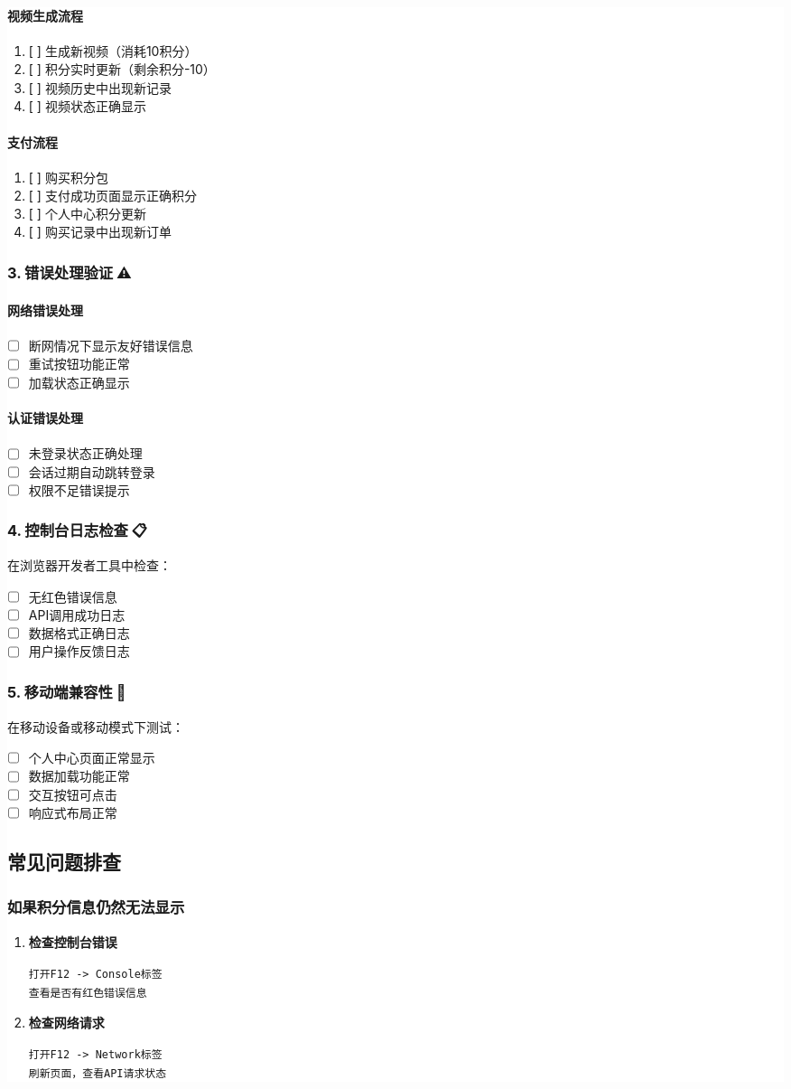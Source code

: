 #### 视频生成流程
1. [ ] 生成新视频（消耗10积分）
2. [ ] 积分实时更新（剩余积分-10）
3. [ ] 视频历史中出现新记录
4. [ ] 视频状态正确显示

#### 支付流程
1. [ ] 购买积分包
2. [ ] 支付成功页面显示正确积分
3. [ ] 个人中心积分更新
4. [ ] 购买记录中出现新订单

### 3. 错误处理验证 ⚠️

#### 网络错误处理
- [ ] 断网情况下显示友好错误信息
- [ ] 重试按钮功能正常
- [ ] 加载状态正确显示

#### 认证错误处理
- [ ] 未登录状态正确处理
- [ ] 会话过期自动跳转登录
- [ ] 权限不足错误提示

### 4. 控制台日志检查 📋

在浏览器开发者工具中检查：
- [ ] 无红色错误信息
- [ ] API调用成功日志
- [ ] 数据格式正确日志
- [ ] 用户操作反馈日志

### 5. 移动端兼容性 📱

在移动设备或移动模式下测试：
- [ ] 个人中心页面正常显示
- [ ] 数据加载功能正常
- [ ] 交互按钮可点击
- [ ] 响应式布局正常

## 常见问题排查

### 如果积分信息仍然无法显示

1. **检查控制台错误**
   ```
   打开F12 -> Console标签
   查看是否有红色错误信息
   ```

2. **检查网络请求**
   ```
   打开F12 -> Network标签
   刷新页面，查看API请求状态
   ```
